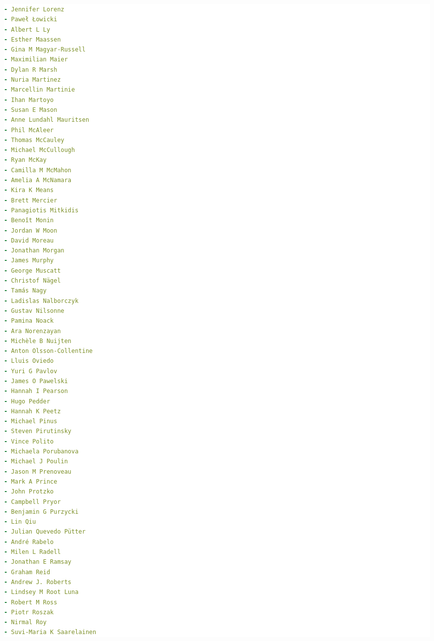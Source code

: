 ```yaml
- Jennifer Lorenz
- Paweł Łowicki
- Albert L Ly
- Esther Maassen
- Gina M Magyar-Russell
- Maximilian Maier
- Dylan R Marsh
- Nuria Martinez
- Marcellin Martinie
- Ihan Martoyo
- Susan E Mason
- Anne Lundahl Mauritsen
- Phil McAleer
- Thomas McCauley
- Michael McCullough
- Ryan McKay
- Camilla M McMahon
- Amelia A McNamara
- Kira K Means
- Brett Mercier
- Panagiotis Mitkidis
- Benoît Monin
- Jordan W Moon
- David Moreau
- Jonathan Morgan
- James Murphy
- George Muscatt
- Christof Nägel
- Tamás Nagy
- Ladislas Nalborczyk
- Gustav Nilsonne
- Pamina Noack
- Ara Norenzayan
- Michèle B Nuijten
- Anton Olsson-Collentine
- Lluis Oviedo
- Yuri G Pavlov
- James O Pawelski
- Hannah I Pearson
- Hugo Pedder
- Hannah K Peetz
- Michael Pinus
- Steven Pirutinsky
- Vince Polito
- Michaela Porubanova
- Michael J Poulin
- Jason M Prenoveau
- Mark A Prince
- John Protzko
- Campbell Pryor
- Benjamin G Purzycki
- Lin Qiu
- Julian Quevedo Pütter
- André Rabelo
- Milen L Radell
- Jonathan E Ramsay
- Graham Reid
- Andrew J. Roberts
- Lindsey M Root Luna
- Robert M Ross
- Piotr Roszak
- Nirmal Roy
- Suvi-Maria K Saarelainen
```